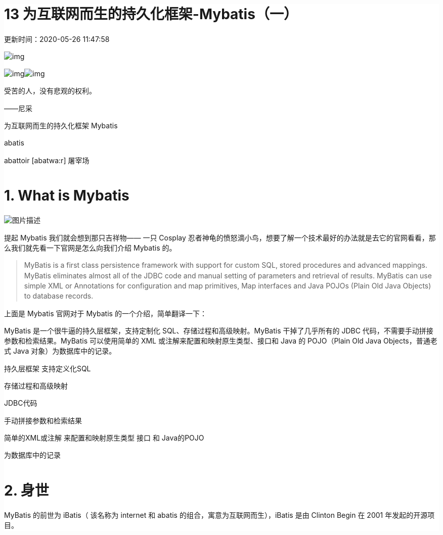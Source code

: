 # 13 为互联网而生的持久化框架-Mybatis（一）

更新时间：2020-05-26 11:47:58

![img](http://img4.sycdn.imooc.com/5e9d004c0001af9a06400359.jpg)

![img](http://www.imooc.com/static/img/column/bg-l.png)![img](http://www.imooc.com/static/img/column/bg-r.png)

受苦的人，没有悲观的权利。

——尼采

为互联网而生的持久化框架 Mybatis

abatis

abattoir
 [abatwa:r] 
屠宰场

# 1. What is Mybatis

![图片描述](http://img1.sycdn.imooc.com/5eb2156e0001c93806450238.jpg)

提起 Mybatis 我们就会想到那只吉祥物—— 一只 Cosplay 忍者神龟的愤怒滴小鸟，想要了解一个技术最好的办法就是去它的官网看看，那么我们就先看一下官网是怎么向我们介绍 Mybatis 的。

> MyBatis is a first class persistence framework with support for custom SQL, stored procedures and advanced mappings. MyBatis eliminates almost all of the JDBC code and manual setting of parameters and retrieval of results. MyBatis can use simple XML or Annotations for configuration and map primitives, Map interfaces and Java POJOs (Plain Old Java Objects) to database records.

上面是 Mybatis 官网对于 Mybatis 的一个介绍，简单翻译一下：

MyBatis 是一个很牛逼的持久层框架，支持定制化 SQL、存储过程和高级映射。MyBatis 干掉了几乎所有的 JDBC 代码，不需要手动拼接参数和检索结果。MyBatis 可以使用简单的 XML 或注解来配置和映射原生类型、接口和 Java 的 POJO（Plain Old Java Objects，普通老式 Java 对象）为数据库中的记录。



持久层框架  支持定义化SQL

存储过程和高级映射  

JDBC代码  

手动拼接参数和检索结果



简单的XML或注解 来配置和映射原生类型 接口 和 Java的POJO

为数据库中的记录

# 2. 身世

MyBatis 的前世为 iBatis（ 该名称为 internet 和 abatis 的组合，寓意为互联网而生），iBatis 是由 Clinton Begin 在 2001 年发起的开源项目。
